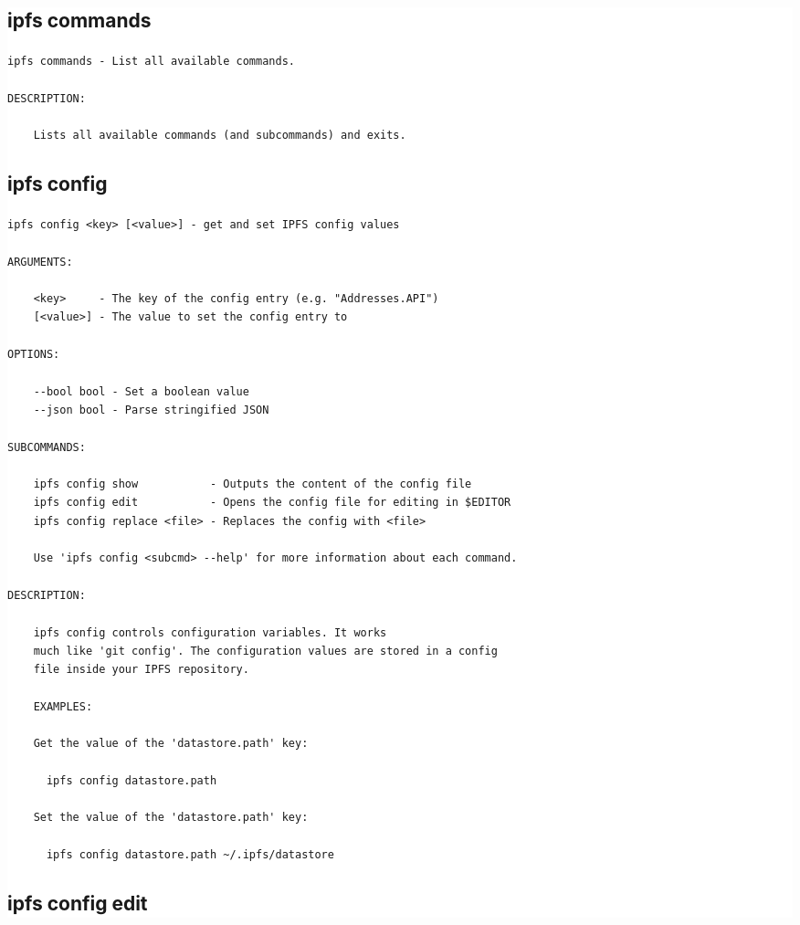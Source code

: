 ## ipfs commands

```
ipfs commands - List all available commands.

DESCRIPTION:

    Lists all available commands (and subcommands) and exits.
```

## ipfs config

```
ipfs config <key> [<value>] - get and set IPFS config values

ARGUMENTS:

    <key>     - The key of the config entry (e.g. "Addresses.API")
    [<value>] - The value to set the config entry to

OPTIONS:

    --bool bool - Set a boolean value
    --json bool - Parse stringified JSON

SUBCOMMANDS:

    ipfs config show           - Outputs the content of the config file
    ipfs config edit           - Opens the config file for editing in $EDITOR
    ipfs config replace <file> - Replaces the config with <file>

    Use 'ipfs config <subcmd> --help' for more information about each command.

DESCRIPTION:

    ipfs config controls configuration variables. It works
    much like 'git config'. The configuration values are stored in a config
    file inside your IPFS repository.
    
    EXAMPLES:
    
    Get the value of the 'datastore.path' key:
    
      ipfs config datastore.path
    
    Set the value of the 'datastore.path' key:
    
      ipfs config datastore.path ~/.ipfs/datastore
```

## ipfs config edit
